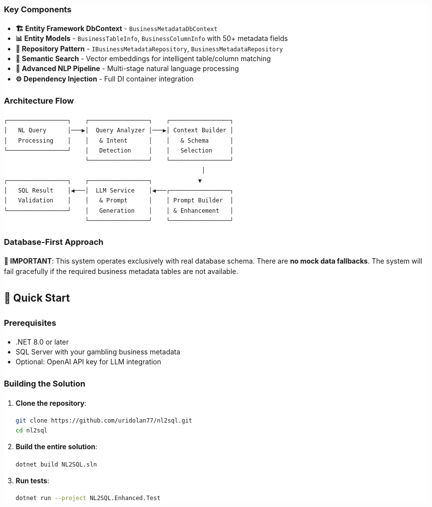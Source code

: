 ### Key Components

- **🏗️ Entity Framework DbContext** - `BusinessMetadataDbContext`
- **📊 Entity Models** - `BusinessTableInfo`, `BusinessColumnInfo` with 50+ metadata fields
- **🔄 Repository Pattern** - `IBusinessMetadataRepository`, `BusinessMetadataRepository`
- **🎯 Semantic Search** - Vector embeddings for intelligent table/column matching
- **🤖 Advanced NLP Pipeline** - Multi-stage natural language processing
- **⚙️ Dependency Injection** - Full DI container integration

### Architecture Flow

```
┌─────────────────┐    ┌─────────────────┐    ┌─────────────────┐
│   NL Query      │───▶│  Query Analyzer │───▶│ Context Builder │
│   Processing    │    │   & Intent      │    │   & Schema      │
└─────────────────┘    │   Detection     │    │   Selection     │
                       └─────────────────┘    └─────────────────┘
                                                        │
┌─────────────────┐    ┌─────────────────┐             ▼
│   SQL Result    │◀───│  LLM Service    │◀───┌─────────────────┐
│   Validation    │    │   & Prompt      │    │ Prompt Builder  │
└─────────────────┘    │   Generation    │    │ & Enhancement   │
                       └─────────────────┘    └─────────────────┘
```

### Database-First Approach

**🚨 IMPORTANT**: This system operates exclusively with real database schema. There are **no mock data fallbacks**. The system will fail gracefully if the required business metadata tables are not available.

## 🚀 Quick Start

### Prerequisites
- .NET 8.0 or later
- SQL Server with your gambling business metadata
- Optional: OpenAI API key for LLM integration

### Building the Solution

1. **Clone the repository**:
   ```bash
   git clone https://github.com/uridolan77/nl2sql.git
   cd nl2sql
   ```

2. **Build the entire solution**:
   ```bash
   dotnet build NL2SQL.sln
   ```

3. **Run tests**:
   ```bash
   dotnet run --project NL2SQL.Enhanced.Test
   ```
